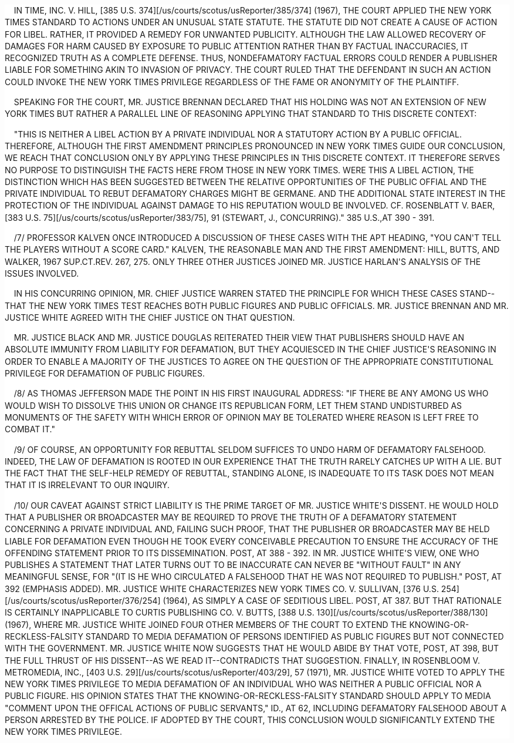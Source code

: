     IN TIME, INC. V. HILL, [385 U.S. 374][/us/courts/scotus/usReporter/385/374] (1967), THE COURT APPLIED THE NEW YORK TIMES STANDARD TO ACTIONS UNDER AN UNUSUAL STATE STATUTE.  THE STATUTE DID NOT CREATE A CAUSE OF ACTION FOR LIBEL.  RATHER, IT PROVIDED A REMEDY FOR UNWANTED PUBLICITY.  ALTHOUGH THE LAW ALLOWED RECOVERY OF DAMAGES FOR HARM CAUSED BY EXPOSURE TO PUBLIC ATTENTION RATHER THAN BY FACTUAL INACCURACIES, IT RECOGNIZED TRUTH AS A COMPLETE DEFENSE.  THUS, NONDEFAMATORY FACTUAL ERRORS COULD RENDER A PUBLISHER LIABLE FOR SOMETHING AKIN TO INVASION OF PRIVACY.  THE COURT RULED THAT THE DEFENDANT IN SUCH AN ACTION COULD INVOKE THE NEW YORK TIMES PRIVILEGE REGARDLESS OF THE FAME OR ANONYMITY OF THE PLAINTIFF.

    SPEAKING FOR THE COURT, MR. JUSTICE BRENNAN DECLARED THAT HIS HOLDING WAS NOT AN EXTENSION OF NEW YORK TIMES BUT RATHER A PARALLEL LINE OF REASONING APPLYING THAT STANDARD TO THIS DISCRETE CONTEXT:

    "THIS IS NEITHER A LIBEL ACTION BY A PRIVATE INDIVIDUAL NOR A STATUTORY ACTION BY A PUBLIC OFFICIAL.  THEREFORE, ALTHOUGH THE FIRST AMENDMENT PRINCIPLES PRONOUNCED IN NEW YORK TIMES GUIDE OUR CONCLUSION, WE REACH THAT CONCLUSION ONLY BY APPLYING THESE PRINCIPLES IN THIS DISCRETE CONTEXT.  IT THEREFORE SERVES NO PURPOSE TO DISTINGUISH THE FACTS HERE FROM THOSE IN NEW YORK TIMES.  WERE THIS A LIBEL ACTION, THE DISTINCTION WHICH HAS BEEN SUGGESTED BETWEEN THE RELATIVE OPPORTUNITIES OF THE PUBLIC OFFIAL AND THE PRIVATE INDIVIDUAL TO REBUT DEFAMATORY CHARGES MIGHT BE GERMANE.  AND THE ADDITIONAL STATE INTEREST IN THE PROTECTION OF THE INDIVIDUAL AGAINST DAMAGE TO HIS REPUTATION WOULD BE INVOLVED.  CF. ROSENBLATT V. BAER, [383 U.S. 75][/us/courts/scotus/usReporter/383/75], 91 (STEWART, J., CONCURRING)."  385 U.S.,AT 390 - 391.

    /7/ PROFESSOR KALVEN ONCE INTRODUCED A DISCUSSION OF THESE CASES WITH THE APT HEADING, "YOU CAN'T TELL THE PLAYERS WITHOUT A SCORE CARD."  KALVEN, THE REASONABLE MAN AND THE FIRST AMENDMENT:  HILL, BUTTS, AND WALKER, 1967 SUP.CT.REV.  267, 275.  ONLY THREE OTHER JUSTICES JOINED MR. JUSTICE HARLAN'S ANALYSIS OF THE ISSUES INVOLVED.

    IN HIS CONCURRING OPINION, MR. CHIEF JUSTICE WARREN STATED THE PRINCIPLE FOR WHICH THESE CASES STAND--THAT THE NEW YORK TIMES TEST REACHES BOTH PUBLIC FIGURES AND PUBLIC OFFICIALS.  MR. JUSTICE BRENNAN AND MR. JUSTICE WHITE AGREED WITH THE CHIEF JUSTICE ON THAT QUESTION.

    MR. JUSTICE BLACK AND MR. JUSTICE DOUGLAS REITERATED THEIR VIEW THAT PUBLISHERS SHOULD HAVE AN ABSOLUTE IMMUNITY FROM LIABILITY FOR DEFAMATION, BUT THEY ACQUIESCED IN THE CHIEF JUSTICE'S REASONING IN ORDER TO ENABLE A MAJORITY OF THE JUSTICES TO AGREE ON THE QUESTION OF THE APPROPRIATE CONSTITUTIONAL PRIVILEGE FOR DEFAMATION OF PUBLIC FIGURES.

    /8/  AS THOMAS JEFFERSON MADE THE POINT IN HIS FIRST INAUGURAL ADDRESS:  "IF THERE BE ANY AMONG US WHO WOULD WISH TO DISSOLVE THIS UNION OR CHANGE ITS REPUBLICAN FORM, LET THEM STAND UNDISTURBED AS MONUMENTS OF THE SAFETY WITH WHICH ERROR OF OPINION MAY BE TOLERATED WHERE REASON IS LEFT FREE TO COMBAT IT."

    /9/  OF COURSE, AN OPPORTUNITY FOR REBUTTAL SELDOM SUFFICES TO UNDO HARM OF DEFAMATORY FALSEHOOD.  INDEED, THE LAW OF DEFAMATION IS ROOTED IN OUR EXPERIENCE THAT THE TRUTH RARELY CATCHES UP WITH A LIE.  BUT THE FACT THAT THE SELF-HELP REMEDY OF REBUTTAL, STANDING ALONE, IS INADEQUATE TO ITS TASK DOES NOT MEAN THAT IT IS IRRELEVANT TO OUR INQUIRY.

    /10/  OUR CAVEAT AGAINST STRICT LIABILITY IS THE PRIME TARGET OF MR. JUSTICE WHITE'S DISSENT.  HE WOULD HOLD THAT A PUBLISHER OR BROADCASTER MAY BE REQUIRED TO PROVE THE TRUTH OF A DEFAMATORY STATEMENT CONCERNING A PRIVATE INDIVIDUAL AND, FAILING SUCH PROOF, THAT THE PUBLISHER OR BROADCASTER MAY BE HELD LIABLE FOR DEFAMATION EVEN THOUGH HE TOOK EVERY CONCEIVABLE PRECAUTION TO ENSURE THE ACCURACY OF THE OFFENDING STATEMENT PRIOR TO ITS DISSEMINATION.  POST, AT 388 - 392.  IN MR. JUSTICE WHITE'S VIEW, ONE WHO PUBLISHES A STATEMENT THAT LATER TURNS OUT TO BE INACCURATE CAN NEVER BE "WITHOUT FAULT" IN ANY MEANINGFUL SENSE, FOR "(IT IS HE WHO CIRCULATED A FALSEHOOD THAT HE WAS NOT REQUIRED TO PUBLISH."  POST, AT 392 (EMPHASIS ADDED).     MR. JUSTICE WHITE CHARACTERIZES NEW YORK TIMES CO. V. SULLIVAN, [376 U.S. 254][/us/courts/scotus/usReporter/376/254] (1964), AS SIMPLY A CASE OF SEDITIOUS LIBEL.  POST, AT 387.  BUT THAT RATIONALE IS CERTAINLY INAPPLICABLE TO CURTIS PUBLISHING CO. V. BUTTS, [388 U.S. 130][/us/courts/scotus/usReporter/388/130] (1967), WHERE MR. JUSTICE WHITE JOINED FOUR OTHER MEMBERS OF THE COURT TO EXTEND THE KNOWING-OR-RECKLESS-FALSITY STANDARD TO MEDIA DEFAMATION OF PERSONS IDENTIFIED AS PUBLIC FIGURES BUT NOT CONNECTED WITH THE GOVERNMENT.  MR. JUSTICE WHITE NOW SUGGESTS THAT HE WOULD ABIDE BY THAT VOTE, POST, AT 398, BUT THE FULL THRUST OF HIS DISSENT--AS WE READ IT--CONTRADICTS THAT SUGGESTION.  FINALLY, IN ROSENBLOOM V. METROMEDIA, INC., [403 U.S. 29][/us/courts/scotus/usReporter/403/29], 57 (1971), MR. JUSTICE WHITE VOTED TO APPLY THE NEW YORK TIMES PRIVILEGE TO MEDIA DEFAMATION OF AN INDIVIDUAL WHO WAS NEITHER A PUBLIC OFFICIAL NOR A PUBLIC FIGURE.  HIS OPINION STATES THAT THE KNOWING-OR-RECKLESS-FALSITY STANDARD SHOULD APPLY TO MEDIA "COMMENT UPON THE OFFICAL ACTIONS OF PUBLIC SERVANTS," ID., AT 62, INCLUDING DEFAMATORY FALSEHOOD ABOUT A PERSON ARRESTED BY THE POLICE.  IF ADOPTED BY THE COURT, THIS CONCLUSION WOULD SIGNIFICANTLY EXTEND THE NEW YORK TIMES PRIVILEGE.
